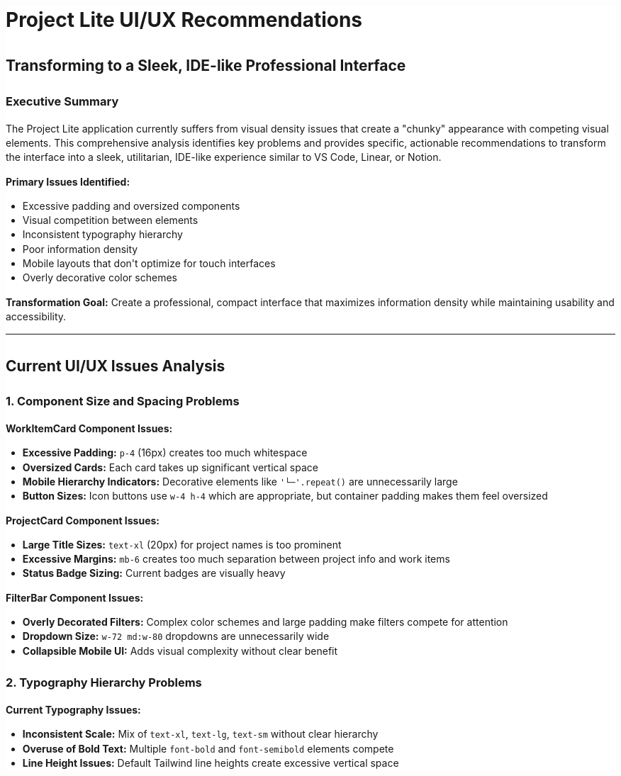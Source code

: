 # Project Lite UI/UX Recommendations
## Transforming to a Sleek, IDE-like Professional Interface

### Executive Summary

The Project Lite application currently suffers from visual density issues that create a "chunky" appearance with competing visual elements. This comprehensive analysis identifies key problems and provides specific, actionable recommendations to transform the interface into a sleek, utilitarian, IDE-like experience similar to VS Code, Linear, or Notion.

**Primary Issues Identified:**
- Excessive padding and oversized components
- Visual competition between elements
- Inconsistent typography hierarchy
- Poor information density
- Mobile layouts that don't optimize for touch interfaces
- Overly decorative color schemes

**Transformation Goal:** Create a professional, compact interface that maximizes information density while maintaining usability and accessibility.

---

## Current UI/UX Issues Analysis

### 1. Component Size and Spacing Problems

**WorkItemCard Component Issues:**
- **Excessive Padding:** `p-4` (16px) creates too much whitespace
- **Oversized Cards:** Each card takes up significant vertical space
- **Mobile Hierarchy Indicators:** Decorative elements like `'└─'.repeat()` are unnecessarily large
- **Button Sizes:** Icon buttons use `w-4 h-4` which are appropriate, but container padding makes them feel oversized

**ProjectCard Component Issues:**
- **Large Title Sizes:** `text-xl` (20px) for project names is too prominent
- **Excessive Margins:** `mb-6` creates too much separation between project info and work items
- **Status Badge Sizing:** Current badges are visually heavy

**FilterBar Component Issues:**
- **Overly Decorated Filters:** Complex color schemes and large padding make filters compete for attention
- **Dropdown Size:** `w-72 md:w-80` dropdowns are unnecessarily wide
- **Collapsible Mobile UI:** Adds visual complexity without clear benefit

### 2. Typography Hierarchy Problems

**Current Typography Issues:**
- **Inconsistent Scale:** Mix of `text-xl`, `text-lg`, `text-sm` without clear hierarchy
- **Overuse of Bold Text:** Multiple `font-bold` and `font-semibold` elements compete
- **Line Height Issues:** Default Tailwind line heights create excessive vertical space
